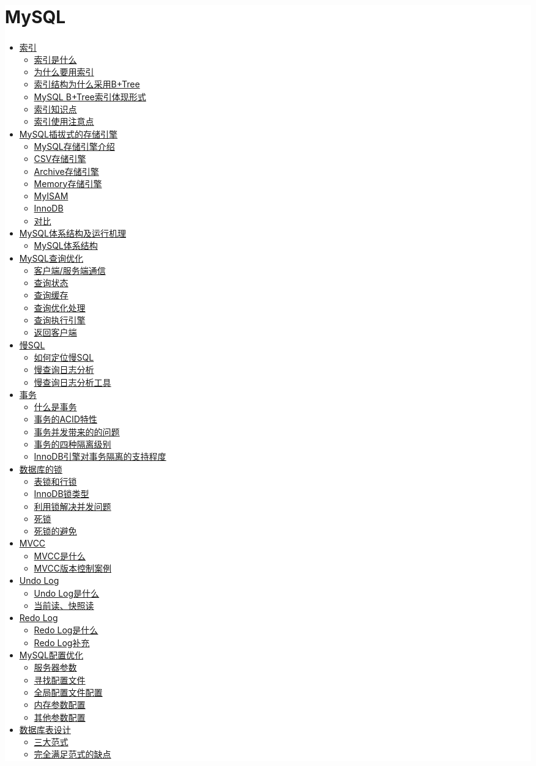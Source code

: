 # MySQL  
  
- [索引](#索引)  
  - [索引是什么](#索引是什么)  
  - [为什么要用索引](#为什么要用索引)  
  - [索引结构为什么采用B+Tree](#索引结构为什么采用btree)  
  - [MySQL B+Tree索引体现形式](#mysql-btree索引体现形式)  
  - [索引知识点](#索引知识点)  
  - [索引使用注意点](#索引使用注意点)  
- [MySQL插拔式的存储引擎](#mysql插拔式的存储引擎)  
  - [MySQL存储引擎介绍](#mysql存储引擎介绍)  
  - [CSV存储引擎](#csv存储引擎)  
  - [Archive存储引擎](#archive存储引擎)  
  - [Memory存储引擎](#memory存储引擎)  
  - [MyISAM](#myisam)  
  - [InnoDB](#innodb)  
  - [对比](#对比)    
- [MySQL体系结构及运行机理](#mysql体系结构及运行机理)  
  - [MySQL体系结构](#mysql体系结构)
- [MySQL查询优化](#mysql查询优化)  
  - [客户端/服务端通信](#客户端服务端通信)  
  - [查询状态](#查询状态)  
  - [查询缓存](#查询缓存)  
  - [查询优化处理](#查询优化处理)  
  - [查询执行引擎](#查询执行引擎)  
  - [返回客户端](#返回客户端)  
- [慢SQL](#慢sql)  
  - [如何定位慢SQL](#如何定位慢sql)  
  - [慢查询日志分析](#慢查询日志分析)  
  - [慢查询日志分析工具](#慢查询日志分析工具)  
- [事务](#事务)  
  - [什么是事务](#什么是事务)  
  - [事务的ACID特性](#事务的acid特性)  
  - [事务并发带来的的问题](#事务并发带来的的问题)  
  - [事务的四种隔离级别](#事务的四种隔离级别)  
  - [InnoDB引擎对事务隔离的支持程度](#innodb引擎对事务隔离的支持程度)  
- [数据库的锁](#数据库的锁)  
  - [表锁和行锁](#表锁和行锁)  
  - [InnoDB锁类型](#innodb锁类型)  
  - [利用锁解决并发问题](#利用锁解决并发问题)  
  - [死锁](#死锁)  
  - [死锁的避免](#死锁的避免)  
- [MVCC](#MVCC)  
  - [MVCC是什么](#mvcc是什么)  
  - [MVCC版本控制案例](#mvcc版本控制案例)  
- [Undo Log](#undo-log)  
  - [Undo Log是什么](#undo-log是什么)    
  - [当前读、快照读](#当前读快照读)  
- [Redo Log](#redo-log)  
  - [Redo Log是什么](#redo-log是什么)  
  - [Redo Log补充](#redo-log补充)  
- [MySQL配置优化](#mysql配置优化)  
  - [服务器参数](#服务器参数)  
  - [寻找配置文件](#寻找配置文件)  
  - [全局配置文件配置](#全局配置文件配置)  
  - [内存参数配置](#内存参数配置)  
  - [其他参数配置](#其他参数配置)  
- [数据库表设计](#数据库表设计)  
  - [三大范式](#三大范式)  
  - [完全满足范式的缺点](#完全满足范式的缺点)  
  